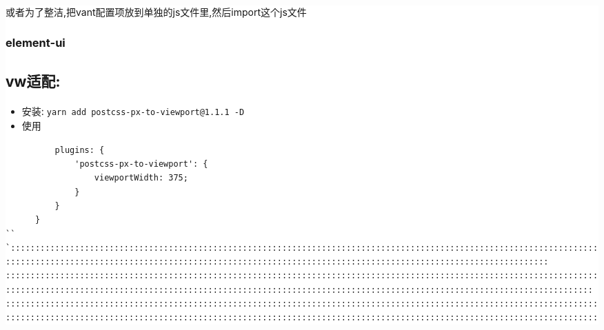 ```        <van-button type="primary"></van-button>
```
  或者为了整洁,把vant配置项放到单独的js文件里,然后import这个js文件

### element-ui

## vw适配:

- 安装: `yarn add postcss-px-to-viewport@1.1.1 -D`
- 使用

```      module.exports = {
          plugins: {
              'postcss-px-to-viewport': {
                  viewportWidth: 375;
              }
          }
      }
```:::::::::::::::::::::::::::::::::::::::::::::::::::::::::::::::::::::::::::::::::::::::::::::::::::::::::::::::::::::::::::::::::::::::::::::::::::::::::::::::::::::::::::::::::::::::::::::::::::::::::::::::::::::::::::::::::::::
:::::::::::::::::::::::::::::::::::::::::::::::::::::::::::::::::::::::::::::::::::::::::::::::::::::::::::::::::::::::::::::::::::::::::::::::::::::::::::::::::::::::::::::::::::::::::::::::::::::::::::::::::::::::::::::::::::::::::::::::
::::::::::::::::::::::::::::::::::::::::::::::::::::::::::::::::::::::::::::::::::::::::::::::::::::::::::::::::::::::::::::::::::::::::::::::::::::::::::::::::::::::::::::::::::::::::::::::::::::::::::::::::::::::::::::::::::::::::::::::::
